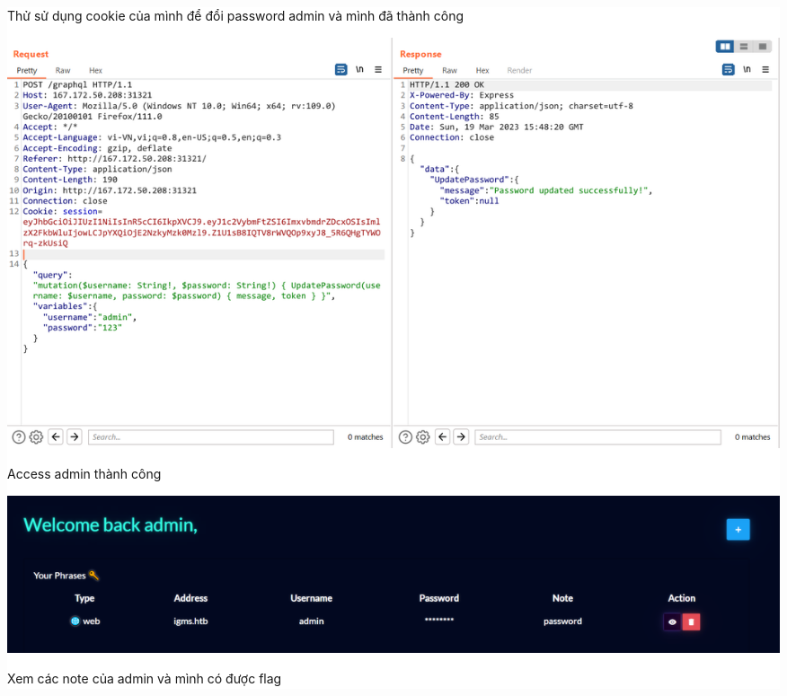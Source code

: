Thử sử dụng cookie của mình để đổi password admin và mình đã thành công

![image-20230319224843776](./assets/image-20230319224843776.png)

Access admin thành công

![image-20230319224931292](./assets/image-20230319224931292.png)

Xem các note của admin và mình có được flag
